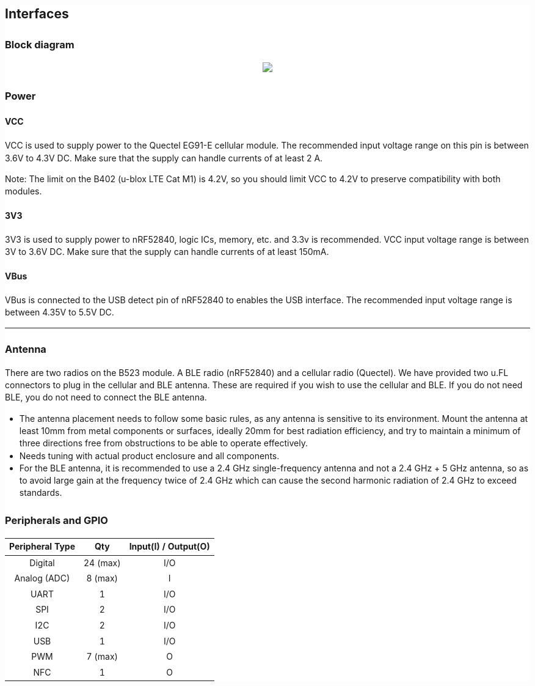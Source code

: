 
## Interfaces

### Block diagram

<div align=center> <a href="/assets/images/b-series/b523-block-diagram.png" target="_blank"> <img src="/assets/images/b-series/b523-block-diagram.png" ></a></div>

### Power

#### VCC

VCC is used to supply power to the Quectel EG91-E cellular module. The recommended input voltage range on this pin is between 3.6V to 4.3V DC. Make sure that the supply can handle currents of at least 2 A.

Note: The limit on the B402 (u-blox LTE Cat M1) is 4.2V, so you should limit VCC to 4.2V to preserve compatibility with both modules.

#### 3V3

3V3 is used to supply power to nRF52840, logic ICs, memory, etc. and 3.3v is recommended. VCC input voltage range is between 3V to 3.6V DC. Make sure that the supply can handle currents of at least 150mA.

#### VBus

VBus is connected to the USB detect pin of nRF52840 to enables the USB interface. The recommended input voltage range is between 4.35V to 5.5V DC.

---

### Antenna

There are two radios on the B523 module. A BLE radio (nRF52840) and a cellular radio (Quectel). We have provided two u.FL connectors to plug in the cellular and BLE antenna. These are required if you wish to use the cellular and BLE. If you do not need BLE, you do not need to connect the BLE antenna.

- The antenna placement needs to follow some basic rules, as any antenna is sensitive to its environment. Mount the antenna at least 10mm from metal components or surfaces, ideally 20mm for best radiation efficiency, and try to maintain a minimum of three directions free from obstructions to be able to operate effectively.
- Needs tuning with actual product enclosure and all components.
- For the BLE antenna, it is recommended to use a 2.4 GHz single-frequency antenna and not a 2.4 GHz + 5 GHz antenna, so as to avoid large gain at the frequency twice of 2.4 GHz which can cause the second harmonic radiation of 2.4 GHz to exceed standards.
 

### Peripherals and GPIO

| Peripheral Type | Qty | Input(I) / Output(O) |
| :---:|:---:|:---:|
| Digital | 24 (max) | I/O |
| Analog (ADC) | 8 (max) | I |
| UART | 1 | I/O |
| SPI  | 2 | I/O |
| I2C  | 2 | I/O |
| USB  | 1 | I/O |
| PWM  | 7 (max) | O |
| NFC  | 1 | O |
